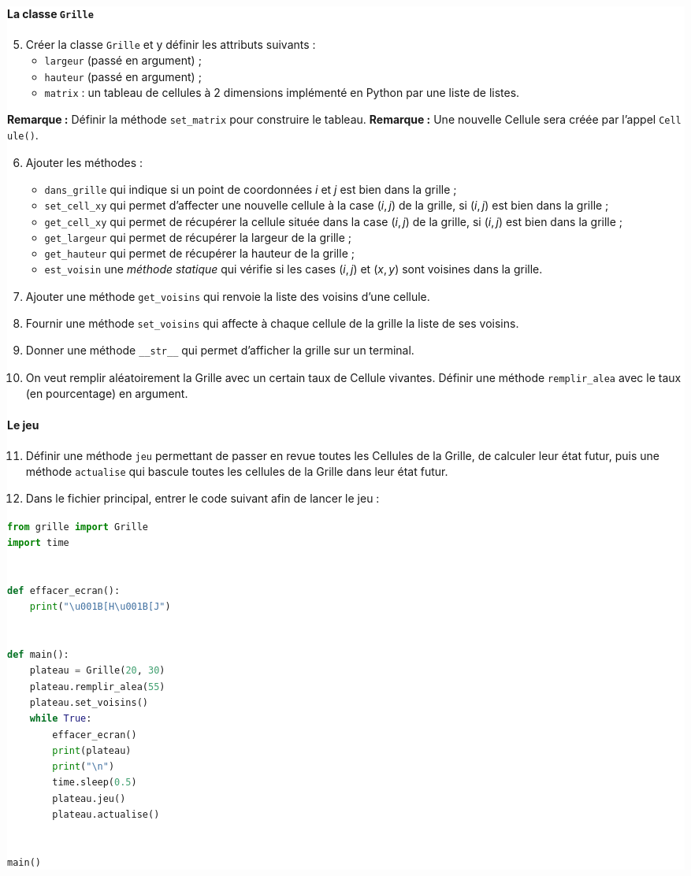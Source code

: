 #### La classe `Grille`

5. Créer la classe `Grille` et y définir les attributs suivants :
    - `largeur` (passé en argument) ;
    - `hauteur` (passé en argument) ;
    - `matrix` : un tableau de cellules à 2 dimensions implémenté en Python par une liste de listes.

**Remarque :** Définir la méthode `set_matrix` pour construire le tableau.
**Remarque :** Une nouvelle Cellule sera créée par l’appel `Cellule()`.

6. Ajouter les méthodes :
    - `dans_grille` qui indique si un point de coordonnées $i$ et $j$ est bien dans la grille ;
    - `set_cell_xy` qui permet d’affecter une nouvelle cellule à la case $(i,j)$ de la grille, si $(i,j)$ est bien dans la grille ;
    - `get_cell_xy` qui permet de récupérer la cellule située dans la case $(i,j)$ de la grille, si $(i,j)$ est bien dans la grille ;
    - `get_largeur` qui permet de récupérer la largeur de la grille ;
    - `get_hauteur` qui permet de récupérer la hauteur de la grille ;
    - `est_voisin` une *méthode statique* qui vérifie si les cases $(i,j)$ et $(x,y)$ sont voisines dans la grille.

7. Ajouter une méthode `get_voisins` qui renvoie la liste des voisins d’une cellule.

8. Fournir une méthode `set_voisins` qui affecte à chaque cellule de la grille la liste de ses voisins.

9. Donner une méthode `__str__` qui permet d’afficher la grille sur un terminal.

10. On veut remplir aléatoirement la Grille avec un certain taux de Cellule vivantes. Définir une méthode `remplir_alea` avec le taux (en pourcentage) en argument.

#### Le jeu

11. Définir une méthode `jeu` permettant de passer en revue toutes les Cellules de la Grille, de calculer leur état futur, puis une méthode `actualise` qui bascule toutes les cellules de la Grille dans leur état futur.

12. Dans le fichier principal, entrer le code suivant afin de lancer le jeu :

```python
from grille import Grille
import time


def effacer_ecran():
    print("\u001B[H\u001B[J")


def main():
    plateau = Grille(20, 30)
    plateau.remplir_alea(55)
    plateau.set_voisins()
    while True:
        effacer_ecran()
        print(plateau)
        print("\n")
        time.sleep(0.5)
        plateau.jeu()
        plateau.actualise()


main()
```
